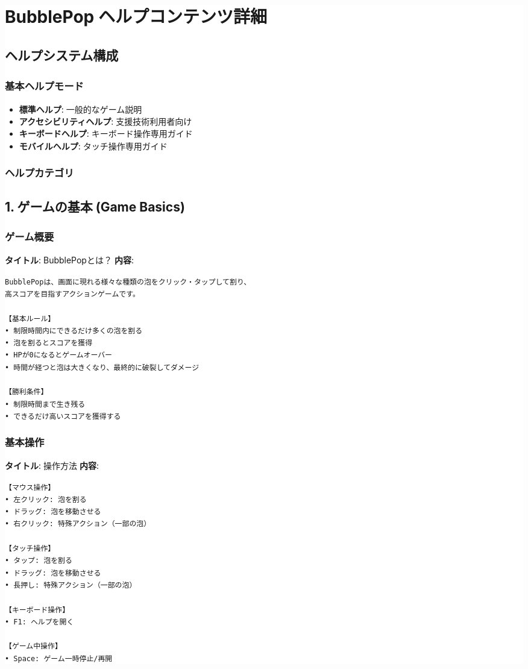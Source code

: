 # BubblePop ヘルプコンテンツ詳細

## ヘルプシステム構成

### 基本ヘルプモード
- **標準ヘルプ**: 一般的なゲーム説明
- **アクセシビリティヘルプ**: 支援技術利用者向け
- **キーボードヘルプ**: キーボード操作専用ガイド
- **モバイルヘルプ**: タッチ操作専用ガイド

### ヘルプカテゴリ

## 1. ゲームの基本 (Game Basics)

### ゲーム概要
**タイトル**: BubblePopとは？
**内容**:
```
BubblePopは、画面に現れる様々な種類の泡をクリック・タップして割り、
高スコアを目指すアクションゲームです。

【基本ルール】
• 制限時間内にできるだけ多くの泡を割る
• 泡を割るとスコアを獲得
• HPが0になるとゲームオーバー
• 時間が経つと泡は大きくなり、最終的に破裂してダメージ

【勝利条件】
• 制限時間まで生き残る
• できるだけ高いスコアを獲得する
```

### 基本操作
**タイトル**: 操作方法
**内容**:
```
【マウス操作】
• 左クリック: 泡を割る
• ドラッグ: 泡を移動させる
• 右クリック: 特殊アクション（一部の泡）

【タッチ操作】
• タップ: 泡を割る
• ドラッグ: 泡を移動させる
• 長押し: 特殊アクション（一部の泡）

【キーボード操作】
• F1: ヘルプを開く

【ゲーム中操作】
• Space: ゲーム一時停止/再開
```
